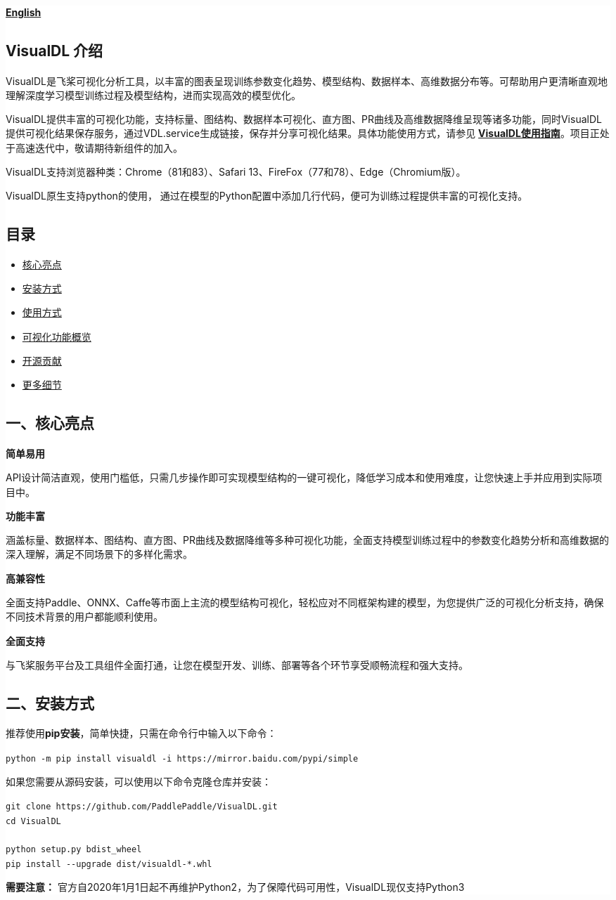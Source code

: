  [**English**](./VisualDL.en.md)




## VisualDL 介绍
VisualDL是飞桨可视化分析工具，以丰富的图表呈现训练参数变化趋势、模型结构、数据样本、高维数据分布等。可帮助用户更清晰直观地理解深度学习模型训练过程及模型结构，进而实现高效的模型优化。

VisualDL提供丰富的可视化功能，支持标量、图结构、数据样本可视化、直方图、PR曲线及高维数据降维呈现等诸多功能，同时VisualDL提供可视化结果保存服务，通过VDL.service生成链接，保存并分享可视化结果。具体功能使用方式，请参见 [**VisualDL使用指南**](https://www.paddlepaddle.org.cn/documentation/docs/zh/2.2/guides/03_VisualDL/visualdl_usage_cn.html)。项目正处于高速迭代中，敬请期待新组件的加入。

VisualDL支持浏览器种类：Chrome（81和83）、Safari 13、FireFox（77和78）、Edge（Chromium版）。

VisualDL原生支持python的使用， 通过在模型的Python配置中添加几行代码，便可为训练过程提供丰富的可视化支持。

## 目录

* [核心亮点](#核心亮点)

* [安装方式](#安装方式)

* [使用方式](#使用方式)

* [可视化功能概览](#可视化功能概览)

* [开源贡献](#开源贡献)

* [更多细节](#更多细节)

## 一、核心亮点

**简单易用**

API设计简洁直观，使用门槛低，只需几步操作即可实现模型结构的一键可视化，降低学习成本和使用难度，让您快速上手并应用到实际项目中。

**功能丰富**

涵盖标量、数据样本、图结构、直方图、PR曲线及数据降维等多种可视化功能，全面支持模型训练过程中的参数变化趋势分析和高维数据的深入理解，满足不同场景下的多样化需求。

**高兼容性**

全面支持Paddle、ONNX、Caffe等市面上主流的模型结构可视化，轻松应对不同框架构建的模型，为您提供广泛的可视化分析支持，确保不同技术背景的用户都能顺利使用。

**全面支持**

与飞桨服务平台及工具组件全面打通，让您在模型开发、训练、部署等各个环节享受顺畅流程和强大支持。



## 二、安装方式

推荐使用**pip安装**，简单快捷，只需在命令行中输入以下命令：

```shell
python -m pip install visualdl -i https://mirror.baidu.com/pypi/simple
```
如果您需要从源码安装，可以使用以下命令克隆仓库并安装：

```
git clone https://github.com/PaddlePaddle/VisualDL.git
cd VisualDL

python setup.py bdist_wheel
pip install --upgrade dist/visualdl-*.whl
```
**需要注意：** 官方自2020年1月1日起不再维护Python2，为了保障代码可用性，VisualDL现仅支持Python3
